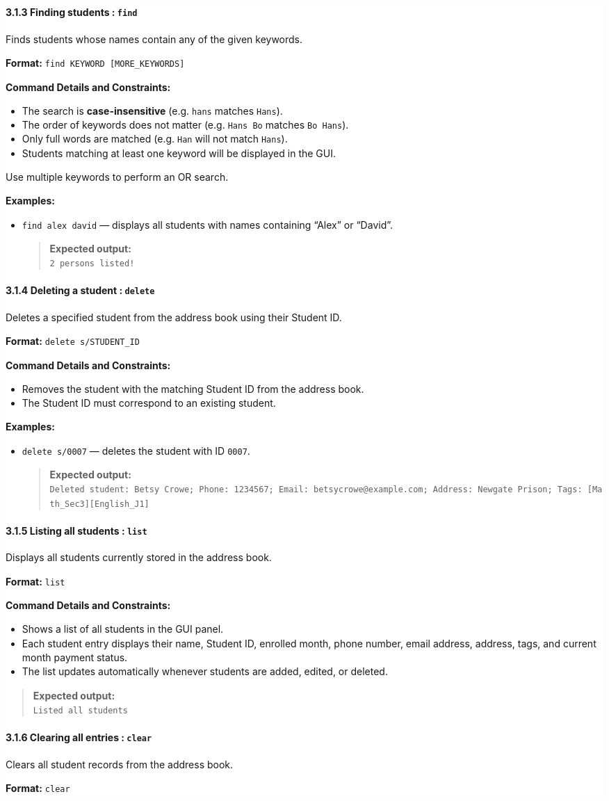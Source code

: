 #### 3.1.3 Finding students : `find`

Finds students whose names contain any of the given keywords.

**Format:** `find KEYWORD [MORE_KEYWORDS]`

**Command Details and Constraints:**
* The search is **case-insensitive** (e.g. `hans` matches `Hans`).
* The order of keywords does not matter (e.g. `Hans Bo` matches `Bo Hans`).
* Only full words are matched (e.g. `Han` will not match `Hans`).
* Students matching at least one keyword will be displayed in the GUI.

<box type="tip" seamless>
Use multiple keywords to perform an OR search.
</box>

**Examples:**
- `find alex david` — displays all students with names containing “Alex” or “David”.
  >**Expected output:**  
  `2 persons listed!`


#### 3.1.4 Deleting a student : `delete`

Deletes a specified student from the address book using their Student ID.

**Format:** `delete s/STUDENT_ID`

**Command Details and Constraints:**
* Removes the student with the matching Student ID from the address book.
* The Student ID must correspond to an existing student.

**Examples:**
- `delete s/0007` — deletes the student with ID `0007`.
  >**Expected output:**  
  `Deleted student: Betsy Crowe; Phone: 1234567; Email: betsycrowe@example.com; Address: Newgate Prison; Tags: [Math_Sec3][English_J1]`

#### 3.1.5 Listing all students : `list`

Displays all students currently stored in the address book.

**Format:** `list`

**Command Details and Constraints:**
* Shows a list of all students in the GUI panel.
* Each student entry displays their name, Student ID, enrolled month, phone number, email address, address, tags, and current month payment status.
* The list updates automatically whenever students are added, edited, or deleted.

>**Expected output:**  
`Listed all students`

#### 3.1.6 Clearing all entries : `clear`

Clears all student records from the address book.

**Format:** `clear`
